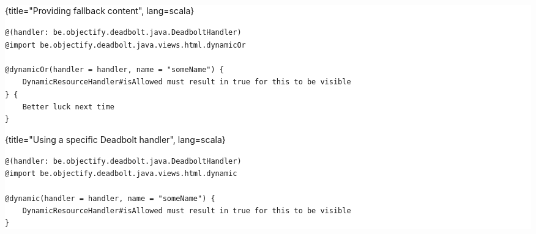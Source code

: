 
{title="Providing fallback content", lang=scala}
~~~~~~~
@(handler: be.objectify.deadbolt.java.DeadboltHandler)
@import be.objectify.deadbolt.java.views.html.dynamicOr

@dynamicOr(handler = handler, name = "someName") {
    DynamicResourceHandler#isAllowed must result in true for this to be visible
} {
    Better luck next time
}
~~~~~~~


{title="Using a specific Deadbolt handler", lang=scala}
~~~~~~~
@(handler: be.objectify.deadbolt.java.DeadboltHandler)
@import be.objectify.deadbolt.java.views.html.dynamic

@dynamic(handler = handler, name = "someName") {
    DynamicResourceHandler#isAllowed must result in true for this to be visible
}
~~~~~~~
